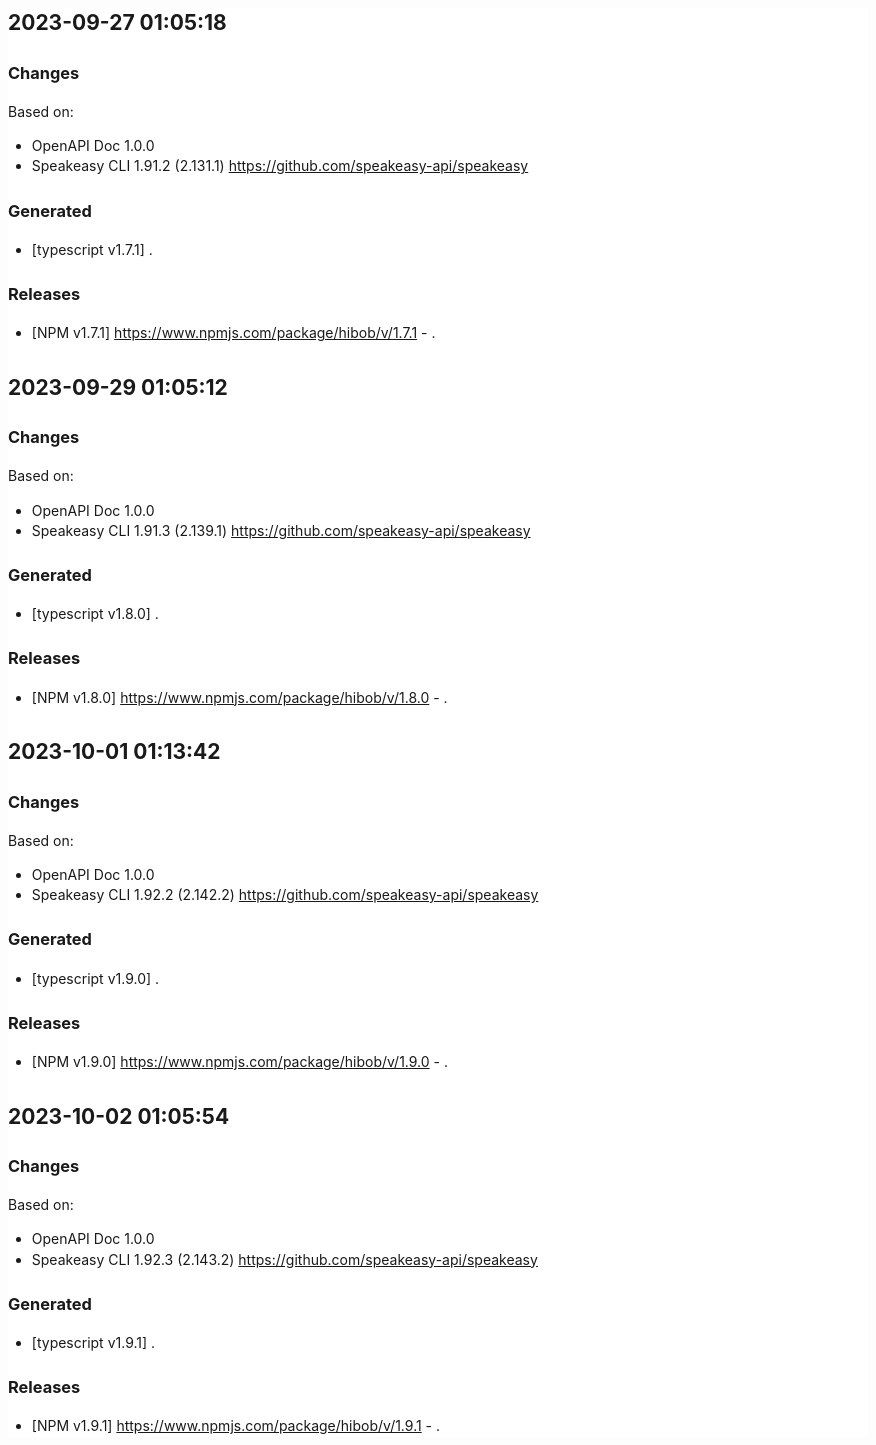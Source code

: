 ## 2023-09-27 01:05:18
### Changes
Based on:
- OpenAPI Doc 1.0.0 
- Speakeasy CLI 1.91.2 (2.131.1) https://github.com/speakeasy-api/speakeasy
### Generated
- [typescript v1.7.1] .
### Releases
- [NPM v1.7.1] https://www.npmjs.com/package/hibob/v/1.7.1 - .

## 2023-09-29 01:05:12
### Changes
Based on:
- OpenAPI Doc 1.0.0 
- Speakeasy CLI 1.91.3 (2.139.1) https://github.com/speakeasy-api/speakeasy
### Generated
- [typescript v1.8.0] .
### Releases
- [NPM v1.8.0] https://www.npmjs.com/package/hibob/v/1.8.0 - .

## 2023-10-01 01:13:42
### Changes
Based on:
- OpenAPI Doc 1.0.0 
- Speakeasy CLI 1.92.2 (2.142.2) https://github.com/speakeasy-api/speakeasy
### Generated
- [typescript v1.9.0] .
### Releases
- [NPM v1.9.0] https://www.npmjs.com/package/hibob/v/1.9.0 - .

## 2023-10-02 01:05:54
### Changes
Based on:
- OpenAPI Doc 1.0.0 
- Speakeasy CLI 1.92.3 (2.143.2) https://github.com/speakeasy-api/speakeasy
### Generated
- [typescript v1.9.1] .
### Releases
- [NPM v1.9.1] https://www.npmjs.com/package/hibob/v/1.9.1 - .
